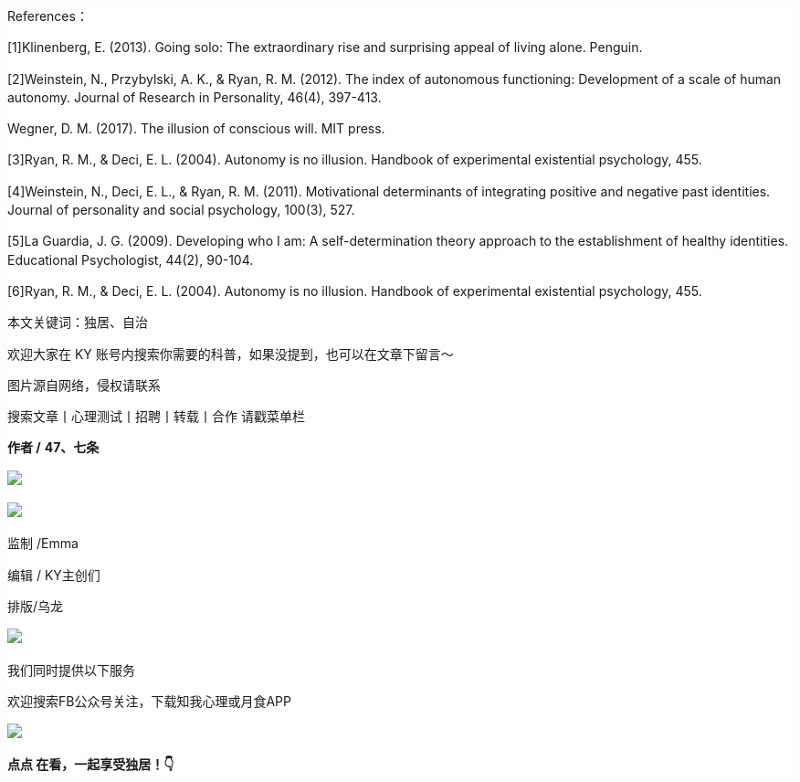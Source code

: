   

References：  

[1]Klinenberg, E. (2013). Going solo: The extraordinary rise and surprising
appeal of living alone. Penguin.

[2]Weinstein, N., Przybylski, A. K., & Ryan, R. M. (2012). The index of
autonomous functioning: Development of a scale of human autonomy. Journal of
Research in Personality, 46(4), 397-413.

Wegner, D. M. (2017). The illusion of conscious will. MIT press.

[3]Ryan, R. M., & Deci, E. L. (2004). Autonomy is no illusion. Handbook of
experimental existential psychology, 455.

[4]Weinstein, N., Deci, E. L., & Ryan, R. M. (2011). Motivational determinants
of integrating positive and negative past identities. Journal of personality
and social psychology, 100(3), 527.

[5]La Guardia, J. G. (2009). Developing who I am: A self-determination theory
approach to the establishment of healthy identities. Educational Psychologist,
44(2), 90-104.

[6]Ryan, R. M., & Deci, E. L. (2004). Autonomy is no illusion. Handbook of
experimental existential psychology, 455.

  

  

本文关键词：独居、自治  

欢迎大家在 KY 账号内搜索你需要的科普，如果没提到，也可以在文章下留言～

  

图片源自网络，侵权请联系

搜索文章丨心理测试丨招聘丨转载丨合作 请戳菜单栏

  

  

 **作者 /** **47、七条**

![](https://mmbiz.qpic.cn/sz_mmbiz_png/Mz0ovPEFMRJv2csvR0rfJzvSibAEK6xwXSutBZ5AmWFsArX6Yic6HW0OkJyW18xX0vKxPfmCR7Gujxbiaj8WB77pg/640?wx_fmt=png&from;=appmsg)

  

[![](https://mmbiz.qpic.cn/sz_mmbiz_jpg/Mz0ovPEFMRJv2csvR0rfJzvSibAEK6xwXpMte6THxYA2tfKzZVRmmfFn6QG88zibpnnsBRn8BZvHKWr7EibYPJRWA/640?wx_fmt=jpeg&from;=appmsg)](
"link")

  

监制 /Emma  

编辑 / KY主创们  

排版/乌龙

![](https://mmbiz.qpic.cn/sz_mmbiz_png/Mz0ovPEFMRJv2csvR0rfJzvSibAEK6xwXznZYVUeJVztlmP9nPiaSiawK4dicFyFNiaEsebEpf0agVBdr5FgAIGfWibA/640?wx_fmt=png&from;=appmsg)

  

我们同时提供以下服务

欢迎搜索FB公众号关注，下载知我心理或月食APP

![](https://mmbiz.qpic.cn/sz_mmbiz_jpg/Mz0ovPEFMRJv2csvR0rfJzvSibAEK6xwXu7zp7tdGIGdHibFfibic6SA0ekribibJpQzhAhdgDe5gmhSRmowpo6DgQeA/640?wx_fmt=jpeg&from;=appmsg)

 **点点 在看，一起享受独居！👇**  

  

